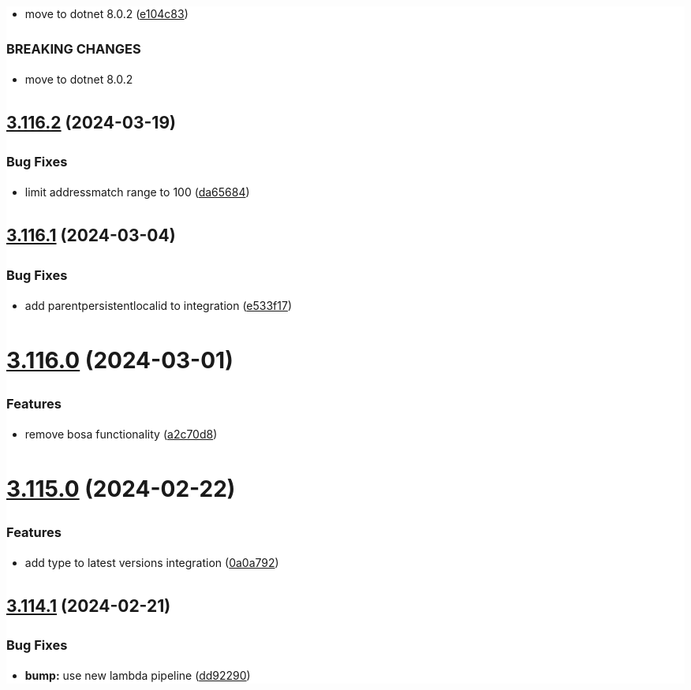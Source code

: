 * move to dotnet 8.0.2 ([e104c83](https://github.com/informatievlaanderen/address-registry/commit/e104c839b680a155c66b35768e1a168a7dc003ff))


### BREAKING CHANGES

* move to dotnet 8.0.2

## [3.116.2](https://github.com/informatievlaanderen/address-registry/compare/v3.116.1...v3.116.2) (2024-03-19)


### Bug Fixes

* limit addressmatch range to 100 ([da65684](https://github.com/informatievlaanderen/address-registry/commit/da656840a49d4a9f0ba4e0ad6af35470165c7f9d))

## [3.116.1](https://github.com/informatievlaanderen/address-registry/compare/v3.116.0...v3.116.1) (2024-03-04)


### Bug Fixes

* add parentpersistentlocalid to integration ([e533f17](https://github.com/informatievlaanderen/address-registry/commit/e533f178d89e517ab4bc755d05abd6a7cdd08bac))

# [3.116.0](https://github.com/informatievlaanderen/address-registry/compare/v3.115.0...v3.116.0) (2024-03-01)


### Features

* remove bosa functionality ([a2c70d8](https://github.com/informatievlaanderen/address-registry/commit/a2c70d82c9faf778e7fb5463420872ab11224257))

# [3.115.0](https://github.com/informatievlaanderen/address-registry/compare/v3.114.1...v3.115.0) (2024-02-22)


### Features

* add type to latest versions integration ([0a0a792](https://github.com/informatievlaanderen/address-registry/commit/0a0a792396e6014c87cf9bc9c67ed35ab732ab33))

## [3.114.1](https://github.com/informatievlaanderen/address-registry/compare/v3.114.0...v3.114.1) (2024-02-21)


### Bug Fixes

* **bump:** use new lambda pipeline ([dd92290](https://github.com/informatievlaanderen/address-registry/commit/dd922908acf2e3d997ad06e532b84e44a5235640))
